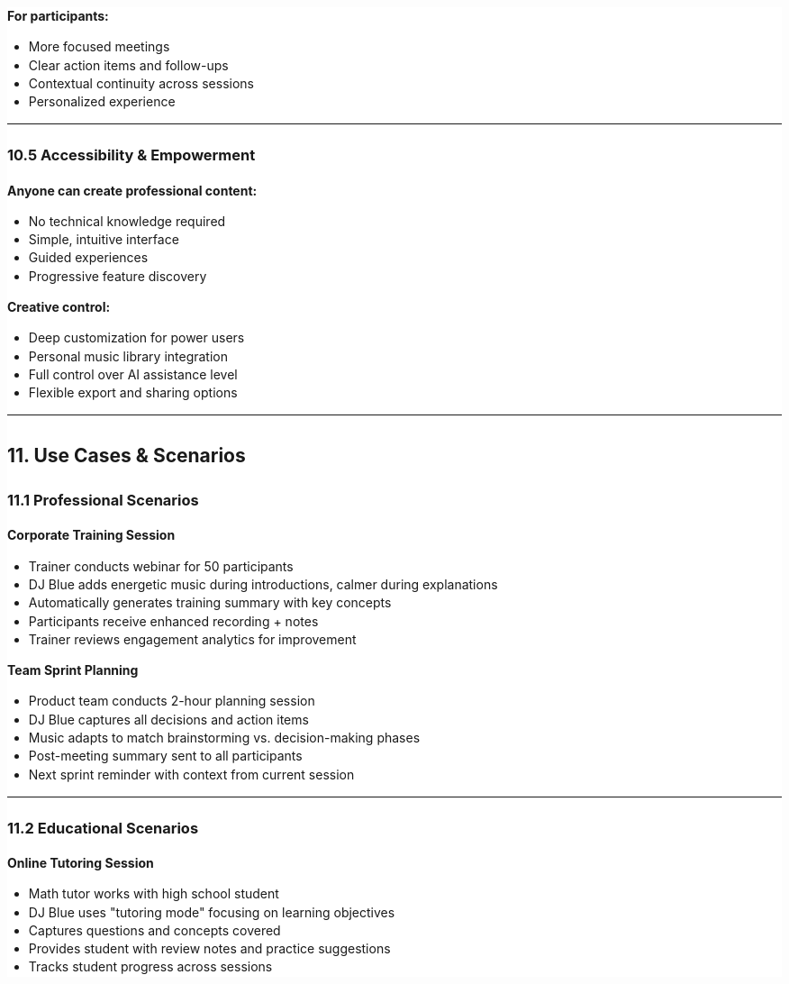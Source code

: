 **For participants:**
- More focused meetings
- Clear action items and follow-ups
- Contextual continuity across sessions
- Personalized experience

---

### 10.5 Accessibility & Empowerment

**Anyone can create professional content:**
- No technical knowledge required
- Simple, intuitive interface
- Guided experiences
- Progressive feature discovery

**Creative control:**
- Deep customization for power users
- Personal music library integration
- Full control over AI assistance level
- Flexible export and sharing options

---

## 11. Use Cases & Scenarios

### 11.1 Professional Scenarios

**Corporate Training Session**
- Trainer conducts webinar for 50 participants
- DJ Blue adds energetic music during introductions, calmer during explanations
- Automatically generates training summary with key concepts
- Participants receive enhanced recording + notes
- Trainer reviews engagement analytics for improvement

**Team Sprint Planning**
- Product team conducts 2-hour planning session
- DJ Blue captures all decisions and action items
- Music adapts to match brainstorming vs. decision-making phases
- Post-meeting summary sent to all participants
- Next sprint reminder with context from current session

---

### 11.2 Educational Scenarios

**Online Tutoring Session**
- Math tutor works with high school student
- DJ Blue uses "tutoring mode" focusing on learning objectives
- Captures questions and concepts covered
- Provides student with review notes and practice suggestions
- Tracks student progress across sessions
